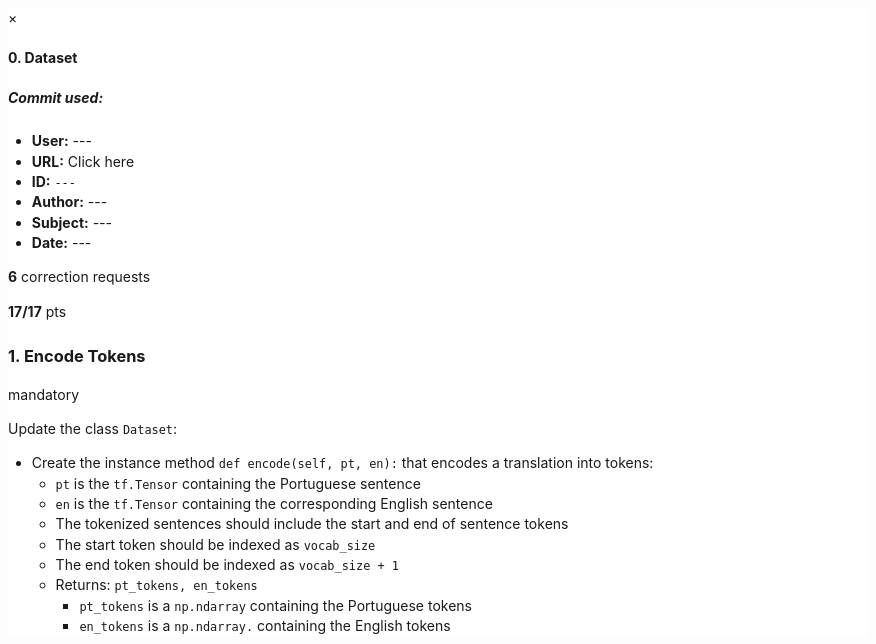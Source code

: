 
×
#### 0\. Dataset












##### Commit used:


* **User:**  \-\-\-
* **URL:** Click here
* **ID:** `---`
* **Author:** \-\-\-
* **Subject:** *\-\-\-*
* **Date:** \-\-\-














**6**
correction requests
  

**17/17** 
pts









### 1\. Encode Tokens




 mandatory
 






Update the class `Dataset`:


* Create the instance method `def encode(self, pt, en):` that encodes a translation into tokens:
    + `pt` is the `tf.Tensor` containing the Portuguese sentence
    + `en` is the `tf.Tensor` containing the corresponding English sentence
    + The tokenized sentences should include the start and end of sentence tokens
    + The start token should be indexed as `vocab_size`
    + The end token should be indexed as `vocab_size + 1`
    + Returns: `pt_tokens, en_tokens`
        - `pt_tokens` is a `np.ndarray` containing the Portuguese tokens
        - `en_tokens` is a `np.ndarray.` containing the English tokens
